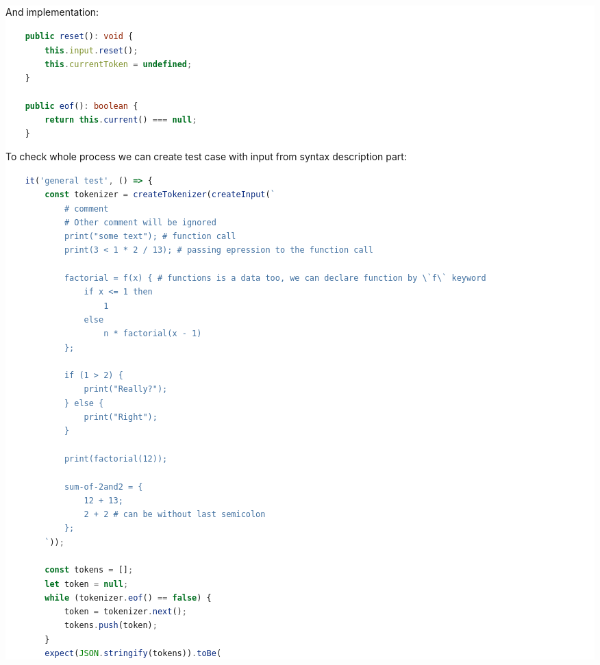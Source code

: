 And implementation:
```typescript
    public reset(): void {
        this.input.reset();
        this.currentToken = undefined;
    }

    public eof(): boolean {
        return this.current() === null;
    }
```

To check whole process we can create test case with
input from syntax description part:
```typescript
    it('general test', () => {
        const tokenizer = createTokenizer(createInput(`
            # comment
            # Other comment will be ignored
            print("some text"); # function call
            print(3 < 1 * 2 / 13); # passing epression to the function call
            
            factorial = f(x) { # functions is a data too, we can declare function by \`f\` keyword
                if x <= 1 then
                    1
                else
                    n * factorial(x - 1)
            };
            
            if (1 > 2) {
                print("Really?");
            } else {
                print("Right");
            }
                
            print(factorial(12));
            
            sum-of-2and2 = {
                12 + 13;
                2 + 2 # can be without last semicolon
            };
        `));

        const tokens = [];
        let token = null;
        while (tokenizer.eof() == false) {
            token = tokenizer.next();
            tokens.push(token);
        }
        expect(JSON.stringify(tokens)).toBe(
```